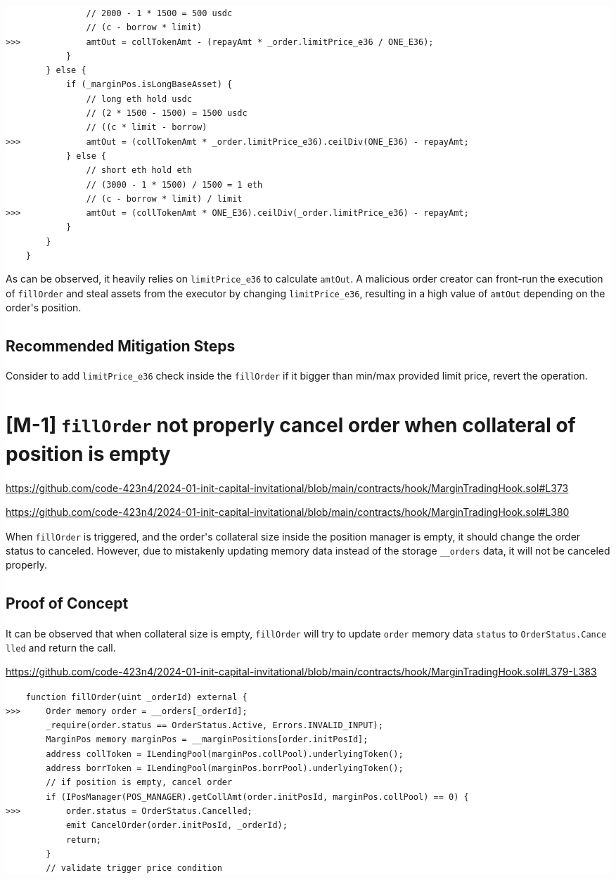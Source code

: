 ```
                // 2000 - 1 * 1500 = 500 usdc
                // (c - borrow * limit)
>>>             amtOut = collTokenAmt - (repayAmt * _order.limitPrice_e36 / ONE_E36);
            }
        } else {
            if (_marginPos.isLongBaseAsset) {
                // long eth hold usdc
                // (2 * 1500 - 1500) = 1500 usdc
                // ((c * limit - borrow)
>>>             amtOut = (collTokenAmt * _order.limitPrice_e36).ceilDiv(ONE_E36) - repayAmt;
            } else {
                // short eth hold eth
                // (3000 - 1 * 1500) / 1500 = 1 eth
                // (c - borrow * limit) / limit
>>>             amtOut = (collTokenAmt * ONE_E36).ceilDiv(_order.limitPrice_e36) - repayAmt;
            }
        }
    }
```

As can be observed, it heavily relies on `limitPrice_e36` to calculate `amtOut`. A malicious order creator can front-run the execution of `fillOrder` and steal assets from the executor by changing `limitPrice_e36`, resulting in a high value of `amtOut` depending on the order's position.

## Recommended Mitigation Steps

Consider to add `limitPrice_e36` check inside the `fillOrder` if it bigger than min/max provided limit price, revert the operation.

# [M-1] `fillOrder` not properly cancel order when collateral of position is empty

https://github.com/code-423n4/2024-01-init-capital-invitational/blob/main/contracts/hook/MarginTradingHook.sol#L373

https://github.com/code-423n4/2024-01-init-capital-invitational/blob/main/contracts/hook/MarginTradingHook.sol#L380

When `fillOrder` is triggered, and the order's collateral size inside the position manager is empty, it should change the order status to canceled. However, due to mistakenly updating memory data instead of the storage `__orders` data, it will not be canceled properly.

## Proof of Concept

It can be observed that when collateral size is empty, `fillOrder` will try to update `order` memory data `status` to `OrderStatus.Cancelled` and return the call.

https://github.com/code-423n4/2024-01-init-capital-invitational/blob/main/contracts/hook/MarginTradingHook.sol#L379-L383

```
    function fillOrder(uint _orderId) external {
>>>     Order memory order = __orders[_orderId];
        _require(order.status == OrderStatus.Active, Errors.INVALID_INPUT);
        MarginPos memory marginPos = __marginPositions[order.initPosId];
        address collToken = ILendingPool(marginPos.collPool).underlyingToken();
        address borrToken = ILendingPool(marginPos.borrPool).underlyingToken();
        // if position is empty, cancel order
        if (IPosManager(POS_MANAGER).getCollAmt(order.initPosId, marginPos.collPool) == 0) {
>>>         order.status = OrderStatus.Cancelled;
            emit CancelOrder(order.initPosId, _orderId);
            return;
        }
        // validate trigger price condition
```